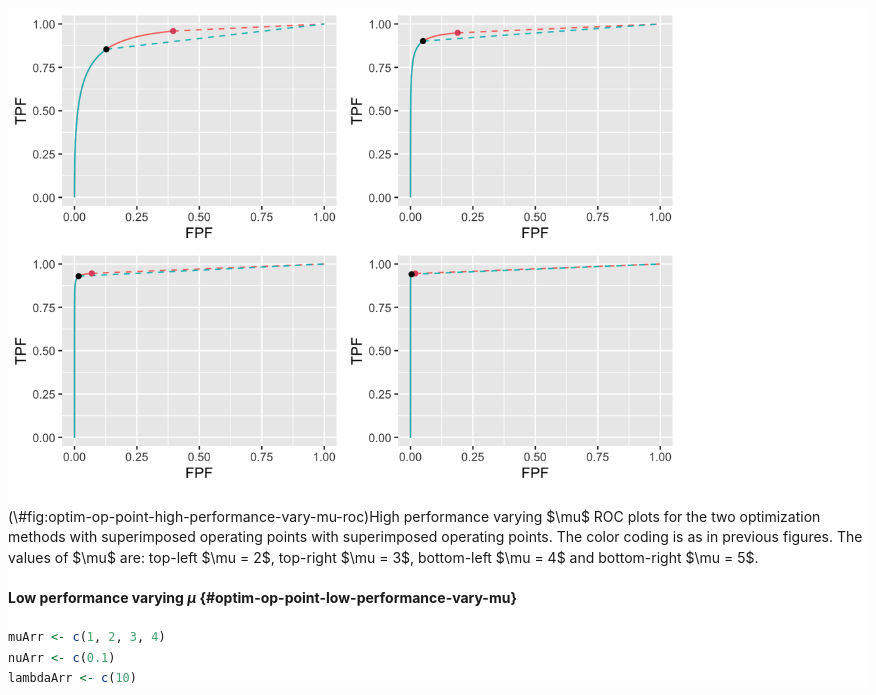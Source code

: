 <img src="21-optim-op-point-wafroc_files/figure-html/optim-op-point-high-performance-vary-mu-roc-1.png" alt="High performance varying $\mu$ ROC plots for the two optimization methods with superimposed operating points with superimposed operating points. The color coding is as in previous figures. The values of $\mu$ are: top-left $\mu = 2$, top-right $\mu = 3$, bottom-left $\mu = 4$ and bottom-right $\mu = 5$." width="672" />
<p class="caption">(\#fig:optim-op-point-high-performance-vary-mu-roc)High performance varying $\mu$ ROC plots for the two optimization methods with superimposed operating points with superimposed operating points. The color coding is as in previous figures. The values of $\mu$ are: top-left $\mu = 2$, top-right $\mu = 3$, bottom-left $\mu = 4$ and bottom-right $\mu = 5$.</p>
</div>


#### Low performance varying $\mu$ {#optim-op-point-low-performance-vary-mu}



```r
muArr <- c(1, 2, 3, 4)
nuArr <- c(0.1)
lambdaArr <- c(10)
```







